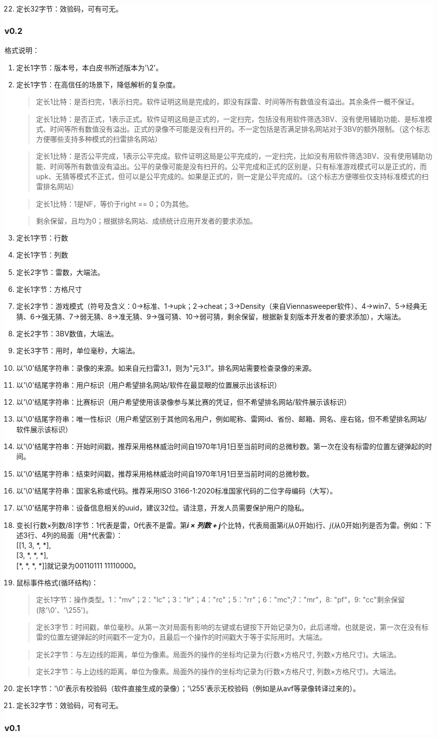22. 定长32字节：效验码，可有可无。


### v0.2  

格式说明：  

1. 定长1字节：版本号，本白皮书所述版本为'\2'。  
2. 定长1字节：在高信任的场景下，降低解析的复杂度。  
    > 定长1比特：是否扫完，1表示扫完。软件证明这局是完成的，即没有踩雷、时间等所有数值没有溢出。其余条件一概不保证。 

    > 定长1比特：是否正式，1表示正式。软件证明这局是正式的，一定扫完，包括没有用软件筛选3BV、没有使用辅助功能、是标准模式、时间等所有数值没有溢出。正式的录像不可能是没有扫开的。不一定包括是否满足排名网站对于3BV的额外限制。（这个标志方便哪些支持多种模式的扫雷排名网站）  

    > 定长1比特：是否公平完成，1表示公平完成。软件证明这局是公平完成的，一定扫完，比如没有用软件筛选3BV、没有使用辅助功能、时间等所有数值没有溢出。公平的录像可能是没有扫开的。公平完成和正式的区别是，只有标准游戏模式可以是正式的，而upk、无猜等模式不正式，但可以是公平完成的。如果是正式的，则一定是公平完成的。（这个标志方便哪些仅支持标准模式的扫雷排名网站）  

	> 定长1比特：1是NF，等价于right == 0；0为其他。
    
    > 剩余保留，且均为0；根据排名网站、成绩统计应用开发者的要求添加。
2. 定长1字节：行数
2. 定长1字节：列数
2. 定长2字节：雷数，大端法。
2. 定长1字节：方格尺寸
3. 定长2字节：游戏模式（符号及含义：0->标准、1->upk；2->cheat；3->Density（来自Viennasweeper软件）、4->win7、5->经典无猜、6->强无猜、7->弱无猜、8->准无猜、9->强可猜、10->弱可猜，剩余保留，根据新复刻版本开发者的要求添加），大端法。
2. 定长2字节：3BV数值，大端法。
2. 定长3字节：用时，单位毫秒，大端法。
2. 以'\0'结尾字符串：录像的来源。如来自元扫雷3.1，则为"元3.1"。排名网站需要检查录像的来源。
2. 以'\0'结尾字符串：用户标识（用户希望排名网站/软件在最显眼的位置展示出该标识）
2. 以'\0'结尾字符串：比赛标识（用户希望使用该录像参与某比赛的凭证，但不希望排名网站/软件展示该标识）
2. 以'\0'结尾字符串：唯一性标识（用户希望区别于其他同名用户，例如昵称、雷网id、省份、邮箱、网名、座右铭，但不希望排名网站/软件展示该标识）
2. 以'\0'结尾字符串：开始时间戳，推荐采用格林威治时间自1970年1月1日至当前时间的总微秒数。第一次在没有标雷的位置左键弹起的时间。
2. 以'\0'结尾字符串：结束时间戳，推荐采用格林威治时间自1970年1月1日至当前时间的总微秒数。
2. 以'\0'结尾字符串：国家名称或代码。推荐采用ISO 3166-1:2020标准国家代码的二位字母编码（大写）。
2. 以'\0'结尾字符串：设备信息相关的uuid，建议32位。请注意，开发人员需要保护用户的隐私。
2. 变长⌈行数×列数/8⌉字节：1代表是雷，0代表不是雷。第***i × 列数 + j***个比特，代表局面第*i*(从0开始)行、*j*(从0开始)列是否为雷。例如：下述3行、4列的局面（用*代表雷）：  
        [[1, 3, &ast;, &ast;],  
         [3, &ast;, &ast;, &ast;],  
         [&ast;, &ast;, &ast;, &ast;]]就记录为00110111 11110000。  
2. 鼠标事件格式(循环结构)：
    > 定长1字节：操作类型。1："mv"；2："lc"；3："lr"；4："rc"；5："rr"；6："mc";7："mr"，8: "pf"，9: "cc"剩余保留(除'\0'、'\255')。

    > 定长3字节：时间戳，单位毫秒。从第一次对局面有影响的左键或右键按下开始记录为0，此后递增。也就是说，第一次在没有标雷的位置左键弹起的时间戳不一定为0，且最后一个操作的时间戳大于等于实际用时。大端法。

    > 定长2字节：与左边线的距离，单位为像素。局面外的操作的坐标均记录为(行数×方格尺寸, 列数×方格尺寸)。大端法。

    > 定长2字节：与上边线的距离，单位为像素。局面外的操作的坐标均记录为(行数×方格尺寸, 列数×方格尺寸)。大端法。

2. 定长1字节：'\0'表示有校验码（软件直接生成的录像）；'\255'表示无校验码（例如是从avf等录像转译过来的）。

2. 定长32字节：效验码，可有可无。



### v0.1  

